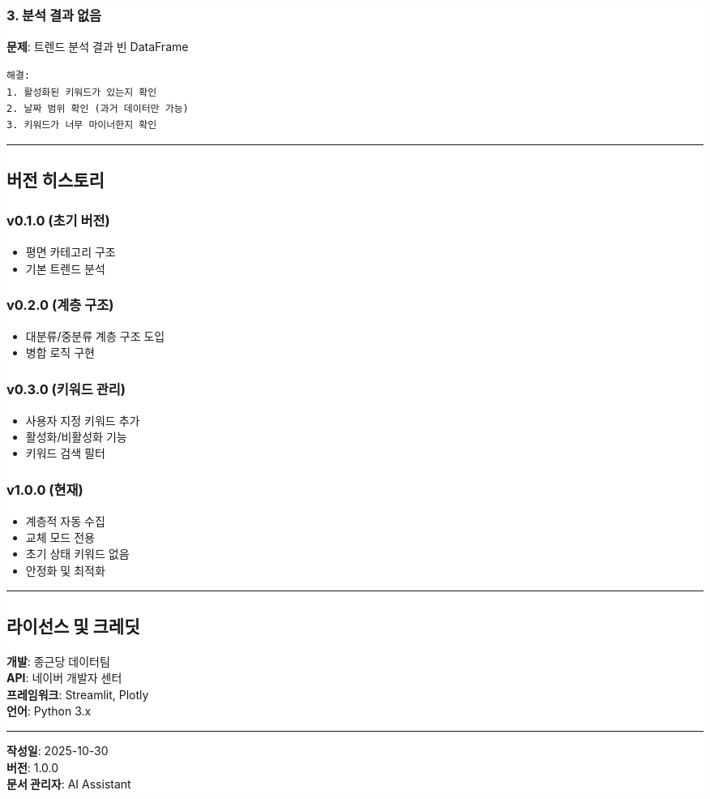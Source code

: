 ### 3. 분석 결과 없음

**문제**: 트렌드 분석 결과 빈 DataFrame
```
해결:
1. 활성화된 키워드가 있는지 확인
2. 날짜 범위 확인 (과거 데이터만 가능)
3. 키워드가 너무 마이너한지 확인
```

---

## 버전 히스토리

### v0.1.0 (초기 버전)
- 평면 카테고리 구조
- 기본 트렌드 분석

### v0.2.0 (계층 구조)
- 대분류/중분류 계층 구조 도입
- 병합 로직 구현

### v0.3.0 (키워드 관리)
- 사용자 지정 키워드 추가
- 활성화/비활성화 기능
- 키워드 검색 필터

### v1.0.0 (현재)
- 계층적 자동 수집
- 교체 모드 전용
- 초기 상태 키워드 없음
- 안정화 및 최적화

---

## 라이선스 및 크레딧

**개발**: 종근당 데이터팀  
**API**: 네이버 개발자 센터  
**프레임워크**: Streamlit, Plotly  
**언어**: Python 3.x  

---

**작성일**: 2025-10-30  
**버전**: 1.0.0  
**문서 관리자**: AI Assistant

